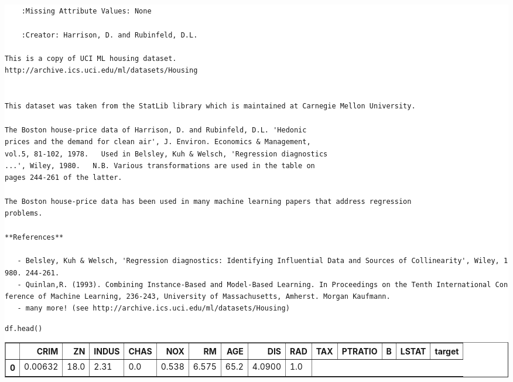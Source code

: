         :Missing Attribute Values: None
    
        :Creator: Harrison, D. and Rubinfeld, D.L.
    
    This is a copy of UCI ML housing dataset.
    http://archive.ics.uci.edu/ml/datasets/Housing
    
    
    This dataset was taken from the StatLib library which is maintained at Carnegie Mellon University.
    
    The Boston house-price data of Harrison, D. and Rubinfeld, D.L. 'Hedonic
    prices and the demand for clean air', J. Environ. Economics & Management,
    vol.5, 81-102, 1978.   Used in Belsley, Kuh & Welsch, 'Regression diagnostics
    ...', Wiley, 1980.   N.B. Various transformations are used in the table on
    pages 244-261 of the latter.
    
    The Boston house-price data has been used in many machine learning papers that address regression
    problems.   
         
    **References**
    
       - Belsley, Kuh & Welsch, 'Regression diagnostics: Identifying Influential Data and Sources of Collinearity', Wiley, 1980. 244-261.
       - Quinlan,R. (1993). Combining Instance-Based and Model-Based Learning. In Proceedings on the Tenth International Conference of Machine Learning, 236-243, University of Massachusetts, Amherst. Morgan Kaufmann.
       - many more! (see http://archive.ics.uci.edu/ml/datasets/Housing)
    



```python
df.head()
```




<div>
<table border="1" class="dataframe">
  <thead>
    <tr style="text-align: right;">
      <th></th>
      <th>CRIM</th>
      <th>ZN</th>
      <th>INDUS</th>
      <th>CHAS</th>
      <th>NOX</th>
      <th>RM</th>
      <th>AGE</th>
      <th>DIS</th>
      <th>RAD</th>
      <th>TAX</th>
      <th>PTRATIO</th>
      <th>B</th>
      <th>LSTAT</th>
      <th>target</th>
    </tr>
  </thead>
  <tbody>
    <tr>
      <th>0</th>
      <td>0.00632</td>
      <td>18.0</td>
      <td>2.31</td>
      <td>0.0</td>
      <td>0.538</td>
      <td>6.575</td>
      <td>65.2</td>
      <td>4.0900</td>
      <td>1.0</td>